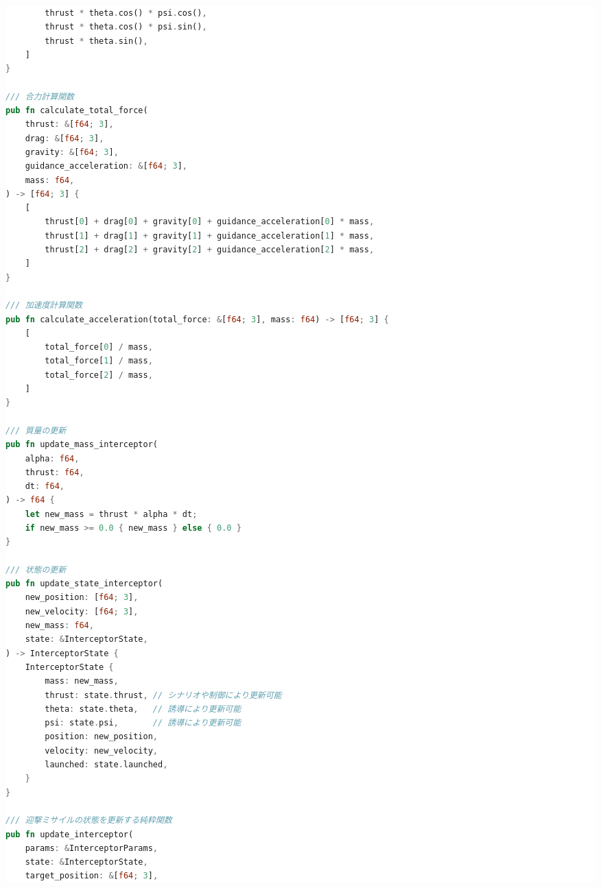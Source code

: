 ```rust
        thrust * theta.cos() * psi.cos(),
        thrust * theta.cos() * psi.sin(),
        thrust * theta.sin(),
    ]
}

/// 合力計算関数
pub fn calculate_total_force(
    thrust: &[f64; 3],
    drag: &[f64; 3],
    gravity: &[f64; 3],
    guidance_acceleration: &[f64; 3],
    mass: f64,
) -> [f64; 3] {
    [
        thrust[0] + drag[0] + gravity[0] + guidance_acceleration[0] * mass,
        thrust[1] + drag[1] + gravity[1] + guidance_acceleration[1] * mass,
        thrust[2] + drag[2] + gravity[2] + guidance_acceleration[2] * mass,
    ]
}

/// 加速度計算関数
pub fn calculate_acceleration(total_force: &[f64; 3], mass: f64) -> [f64; 3] {
    [
        total_force[0] / mass,
        total_force[1] / mass,
        total_force[2] / mass,
    ]
}

/// 質量の更新
pub fn update_mass_interceptor(
    alpha: f64,
    thrust: f64,
    dt: f64,
) -> f64 {
    let new_mass = thrust * alpha * dt;
    if new_mass >= 0.0 { new_mass } else { 0.0 }
}

/// 状態の更新
pub fn update_state_interceptor(
    new_position: [f64; 3],
    new_velocity: [f64; 3],
    new_mass: f64,
    state: &InterceptorState,
) -> InterceptorState {
    InterceptorState {
        mass: new_mass,
        thrust: state.thrust, // シナリオや制御により更新可能
        theta: state.theta,   // 誘導により更新可能
        psi: state.psi,       // 誘導により更新可能
        position: new_position,
        velocity: new_velocity,
        launched: state.launched,
    }
}

/// 迎撃ミサイルの状態を更新する純粋関数
pub fn update_interceptor(
    params: &InterceptorParams,
    state: &InterceptorState,
    target_position: &[f64; 3],
```